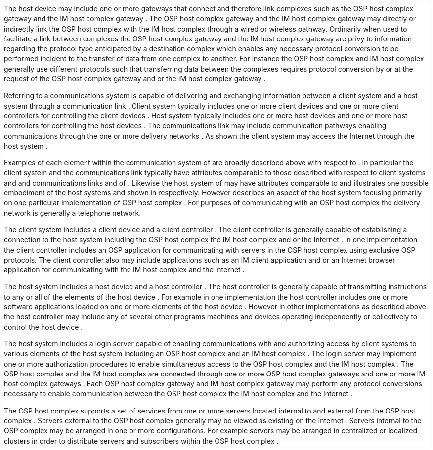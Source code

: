 The host device may include one or more gateways that connect and therefore link complexes such as the OSP host complex gateway and the IM host complex gateway . The OSP host complex gateway and the IM host complex gateway may directly or indirectly link the OSP host complex with the IM host complex through a wired or wireless pathway. Ordinarily when used to facilitate a link between complexes the OSP host complex gateway and the IM host complex gateway are privy to information regarding the protocol type anticipated by a destination complex which enables any necessary protocol conversion to be performed incident to the transfer of data from one complex to another. For instance the OSP host complex and IM host complex generally use different protocols such that transferring data between the complexes requires protocol conversion by or at the request of the OSP host complex gateway and or the IM host complex gateway .

Referring to a communications system is capable of delivering and exchanging information between a client system and a host system through a communication link . Client system typically includes one or more client devices and one or more client controllers for controlling the client devices . Host system typically includes one or more host devices and one or more host controllers for controlling the host devices . The communications link may include communication pathways enabling communications through the one or more delivery networks . As shown the client system may access the Internet through the host system .

Examples of each element within the communication system of are broadly described above with respect to . In particular the client system and the communications link typically have attributes comparable to those described with respect to client systems and and communications links and of . Likewise the host system of may have attributes comparable to and illustrates one possible embodiment of the host systems and shown in respectively. However describes an aspect of the host system focusing primarily on one particular implementation of OSP host complex . For purposes of communicating with an OSP host complex the delivery network is generally a telephone network.

The client system includes a client device and a client controller . The client controller is generally capable of establishing a connection to the host system including the OSP host complex the IM host complex and or the Internet . In one implementation the client controller includes an OSP application for communicating with servers in the OSP host complex using exclusive OSP protocols. The client controller also may include applications such as an IM client application and or an Internet browser application for communicating with the IM host complex and the Internet .

The host system includes a host device and a host controller . The host controller is generally capable of transmitting instructions to any or all of the elements of the host device . For example in one implementation the host controller includes one or more software applications loaded on one or more elements of the host device . However in other implementations as described above the host controller may include any of several other programs machines and devices operating independently or collectively to control the host device .

The host system includes a login server capable of enabling communications with and authorizing access by client systems to various elements of the host system including an OSP host complex and an IM host complex . The login server may implement one or more authorization procedures to enable simultaneous access to the OSP host complex and the IM host complex . The OSP host complex and the IM host complex are connected through one or more OSP host complex gateways and one or more IM host complex gateways . Each OSP host complex gateway and IM host complex gateway may perform any protocol conversions necessary to enable communication between the OSP host complex the IM host complex and the Internet .

The OSP host complex supports a set of services from one or more servers located internal to and external from the OSP host complex . Servers external to the OSP host complex generally may be viewed as existing on the Internet . Servers internal to the OSP complex may be arranged in one or more configurations. For example servers may be arranged in centralized or localized clusters in order to distribute servers and subscribers within the OSP host complex .

